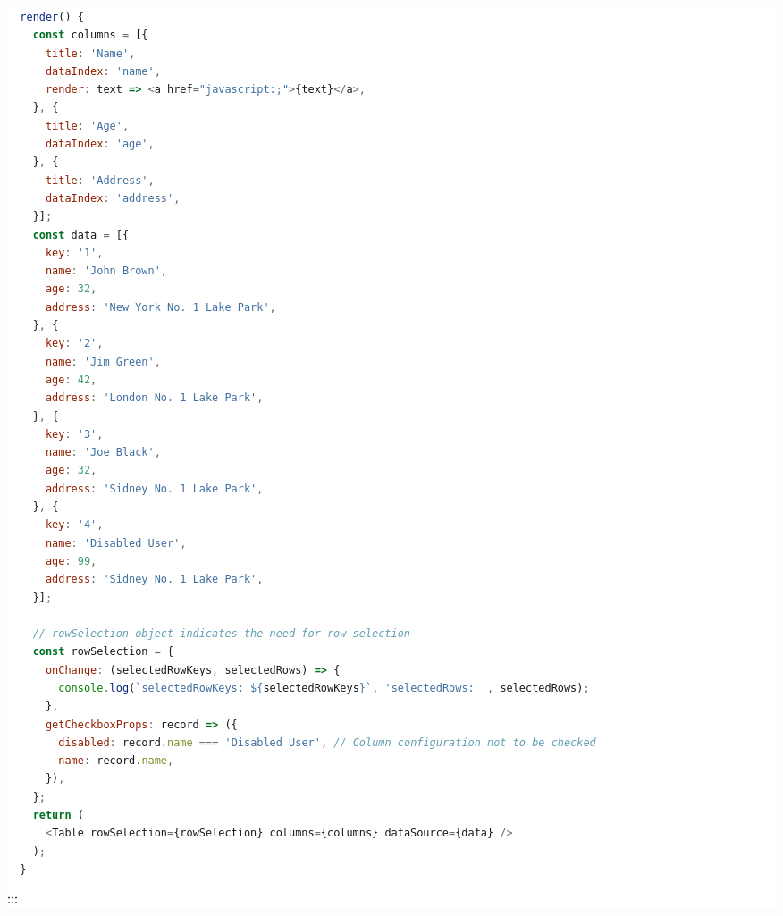 ```js
  render() {
    const columns = [{
      title: 'Name',
      dataIndex: 'name',
      render: text => <a href="javascript:;">{text}</a>,
    }, {
      title: 'Age',
      dataIndex: 'age',
    }, {
      title: 'Address',
      dataIndex: 'address',
    }];
    const data = [{
      key: '1',
      name: 'John Brown',
      age: 32,
      address: 'New York No. 1 Lake Park',
    }, {
      key: '2',
      name: 'Jim Green',
      age: 42,
      address: 'London No. 1 Lake Park',
    }, {
      key: '3',
      name: 'Joe Black',
      age: 32,
      address: 'Sidney No. 1 Lake Park',
    }, {
      key: '4',
      name: 'Disabled User',
      age: 99,
      address: 'Sidney No. 1 Lake Park',
    }];
    
    // rowSelection object indicates the need for row selection
    const rowSelection = {
      onChange: (selectedRowKeys, selectedRows) => {
        console.log(`selectedRowKeys: ${selectedRowKeys}`, 'selectedRows: ', selectedRows);
      },
      getCheckboxProps: record => ({
        disabled: record.name === 'Disabled User', // Column configuration not to be checked
        name: record.name,
      }),
    };
    return (
      <Table rowSelection={rowSelection} columns={columns} dataSource={data} />
    );
  }
```
:::
